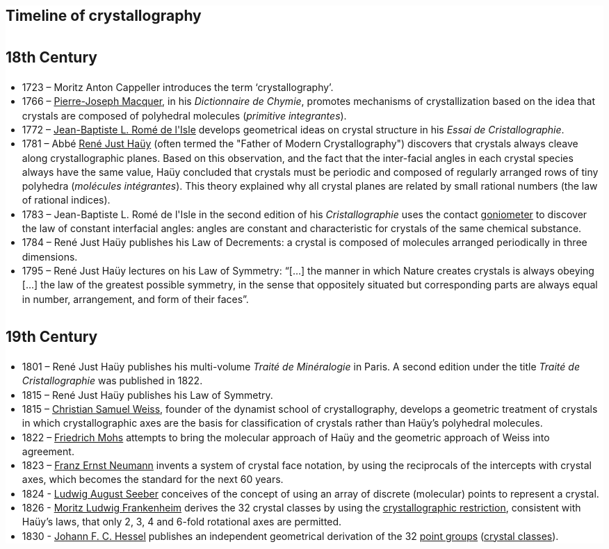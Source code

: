 <h2>Timeline of crystallography </h2>
<h2><span id="18th_Century" class="mw-headline">18th Century</span></h2>
<ul>
<li>1723&nbsp;&ndash; Moritz Anton Cappeller introduces the term &lsquo;crystallography&rsquo;.</li>
<li>1766&nbsp;&ndash;&nbsp;<a class="mw-redirect" title="Pierre-Joseph Macquer" href="https://en.wikipedia.org/wiki/Pierre-Joseph_Macquer">Pierre-Joseph Macquer</a>, in his&nbsp;<em>Dictionnaire de Chymie</em>, promotes mechanisms of crystallization based on the idea that crystals are composed of polyhedral molecules (<em>primitive integrantes</em>).</li>
<li>1772&nbsp;&ndash;&nbsp;<a title="Jean-Baptiste L. Rom&eacute; de l'Isle" href="https://en.wikipedia.org/wiki/Jean-Baptiste_L._Rom%C3%A9_de_l%27Isle">Jean-Baptiste L. Rom&eacute; de l'Isle</a>&nbsp;develops geometrical ideas on crystal structure in his&nbsp;<em>Essai de Cristallographie</em>.</li>
<li>1781&nbsp;&ndash; Abb&eacute;&nbsp;<a title="Ren&eacute; Just Ha&uuml;y" href="https://en.wikipedia.org/wiki/Ren%C3%A9_Just_Ha%C3%BCy">Ren&eacute; Just Ha&uuml;y</a>&nbsp;(often termed the "Father of Modern Crystallography") discovers that crystals always cleave along crystallographic planes. Based on this observation, and the fact that the inter-facial angles in each crystal species always have the same value, Ha&uuml;y concluded that crystals must be periodic and composed of regularly arranged rows of tiny polyhedra (<em>mol&eacute;cules int&eacute;grantes</em>). This theory explained why all crystal planes are related by small rational numbers (the law of rational indices).</li>
<li>1783&nbsp;&ndash; Jean-Baptiste L. Rom&eacute; de l'Isle in the second edition of his&nbsp;<em>Cristallographie</em>&nbsp;uses the contact&nbsp;<a title="Goniometer" href="https://en.wikipedia.org/wiki/Goniometer">goniometer</a>&nbsp;to discover the law of constant interfacial angles: angles are constant and characteristic for crystals of the same chemical substance.</li>
<li>1784&nbsp;&ndash; Ren&eacute; Just Ha&uuml;y publishes his Law of Decrements: a crystal is composed of molecules arranged periodically in three dimensions.</li>
<li>1795&nbsp;&ndash; Ren&eacute; Just Ha&uuml;y lectures on his Law of Symmetry: &ldquo;[&hellip;] the manner in which Nature creates crystals is always obeying [...] the law of the greatest possible symmetry, in the sense that oppositely situated but corresponding parts are always equal in number, arrangement, and form of their faces&rdquo;.</li>
</ul>
<h2><span id="19th_Century" class="mw-headline">19th Century</span></h2>
<ul>
<li>1801&nbsp;&ndash; Ren&eacute; Just Ha&uuml;y publishes his multi-volume&nbsp;<em>Trait&eacute; de Min&eacute;ralogie</em>&nbsp;in Paris. A second edition under the title&nbsp;<em>Trait&eacute; de Cristallographie</em>&nbsp;was published in 1822.</li>
<li>1815&nbsp;&ndash; Ren&eacute; Just Ha&uuml;y publishes his Law of Symmetry.</li>
<li>1815&nbsp;&ndash;&nbsp;<a title="Christian Samuel Weiss" href="https://en.wikipedia.org/wiki/Christian_Samuel_Weiss">Christian Samuel Weiss</a>, founder of the dynamist school of crystallography, develops a geometric treatment of crystals in which crystallographic axes are the basis for classification of crystals rather than Ha&uuml;y&rsquo;s polyhedral molecules.</li>
<li>1822&nbsp;&ndash;&nbsp;<a title="Friedrich Mohs" href="https://en.wikipedia.org/wiki/Friedrich_Mohs">Friedrich Mohs</a>&nbsp;attempts to bring the molecular approach of Ha&uuml;y and the geometric approach of Weiss into agreement.</li>
<li>1823&nbsp;&ndash;&nbsp;<a title="Franz Ernst Neumann" href="https://en.wikipedia.org/wiki/Franz_Ernst_Neumann">Franz Ernst Neumann</a>&nbsp;invents a system of crystal face notation, by using the reciprocals of the intercepts with crystal axes, which becomes the standard for the next 60 years.</li>
<li>1824&nbsp;-&nbsp;<a title="Ludwig August Seeber" href="https://en.wikipedia.org/wiki/Ludwig_August_Seeber">Ludwig August Seeber</a>&nbsp;conceives of the concept of using an array of discrete (molecular) points to represent a crystal.</li>
<li>1826&nbsp;-&nbsp;<a title="Moritz Ludwig Frankenheim" href="https://en.wikipedia.org/wiki/Moritz_Ludwig_Frankenheim">Moritz Ludwig Frankenheim</a>&nbsp;derives the 32 crystal classes by using the&nbsp;<a title="Crystallographic restriction theorem" href="https://en.wikipedia.org/wiki/Crystallographic_restriction_theorem">crystallographic restriction</a>, consistent with Ha&uuml;y&rsquo;s laws, that only 2, 3, 4 and 6-fold rotational axes are permitted.</li>
<li>1830&nbsp;-&nbsp;<a title="Johann F. C. Hessel" href="https://en.wikipedia.org/wiki/Johann_F._C._Hessel">Johann F. C. Hessel</a>&nbsp;publishes an independent geometrical derivation of the 32&nbsp;<a title="Point group" href="https://en.wikipedia.org/wiki/Point_group">point groups</a>&nbsp;(<a title="Crystallographic point group" href="https://en.wikipedia.org/wiki/Crystallographic_point_group">crystal classes</a>).</li>